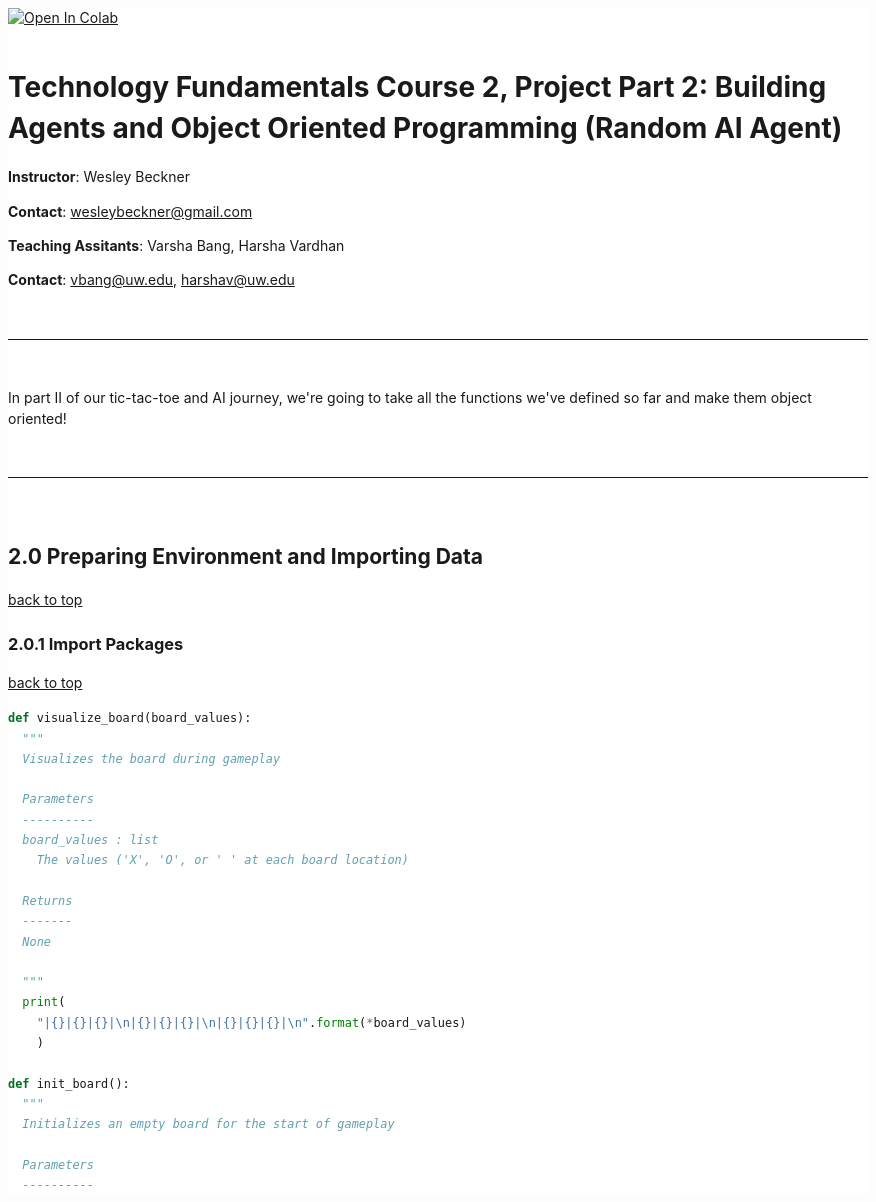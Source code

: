 <a href="https://colab.research.google.com/github/wesleybeckner/technology_fundamentals/blob/main/C2%20Statistics%20and%20Model%20Creation/LABS_PROJECT/Tech_Fun_C1_P2_Game_AI%2C_OOP_and_Agents_PART_2.ipynb" target="_parent"><img src="https://colab.research.google.com/assets/colab-badge.svg" alt="Open In Colab"/></a>

# Technology Fundamentals Course 2, Project Part 2: Building Agents and Object Oriented Programming (Random AI Agent)

**Instructor**: Wesley Beckner

**Contact**: wesleybeckner@gmail.com

**Teaching Assitants**: Varsha Bang, Harsha Vardhan

**Contact**: vbang@uw.edu, harshav@uw.edu

<br>

---

<br>

In part II of our tic-tac-toe and AI journey, we're going to take all the functions we've defined so far and make them object oriented!

<br>

---

<br>

<a name='top'></a>
  

<a name='x.0'></a>

## 2.0 Preparing Environment and Importing Data

[back to top](#top)

<a name='x.0.1'></a>

### 2.0.1 Import Packages

[back to top](#top)


```python
def visualize_board(board_values):
  """
  Visualizes the board during gameplay

  Parameters
  ----------
  board_values : list
    The values ('X', 'O', or ' ' at each board location)

  Returns
  -------
  None

  """
  print(
    "|{}|{}|{}|\n|{}|{}|{}|\n|{}|{}|{}|\n".format(*board_values)
    )
  
def init_board():
  """
  Initializes an empty board for the start of gameplay

  Parameters
  ----------
```